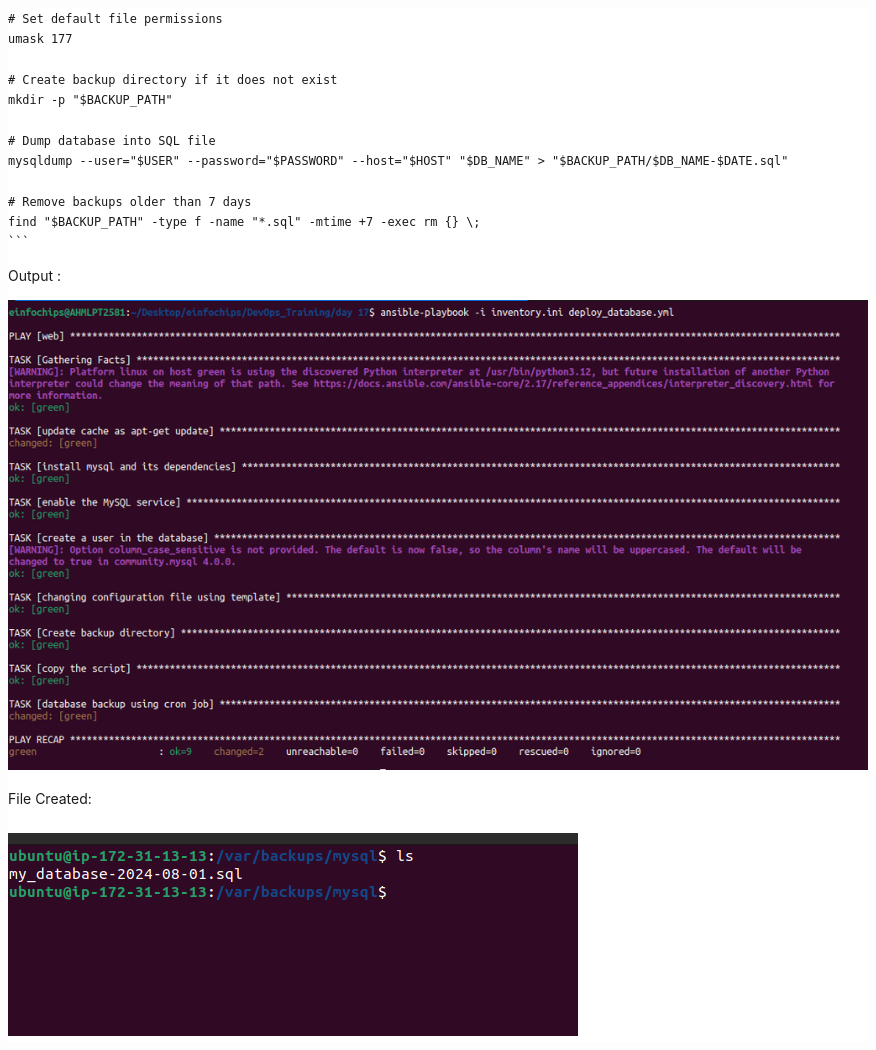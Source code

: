     # Set default file permissions
    umask 177

    # Create backup directory if it does not exist
    mkdir -p "$BACKUP_PATH"

    # Dump database into SQL file
    mysqldump --user="$USER" --password="$PASSWORD" --host="$HOST" "$DB_NAME" > "$BACKUP_PATH/$DB_NAME-$DATE.sql"

    # Remove backups older than 7 days
    find "$BACKUP_PATH" -type f -name "*.sql" -mtime +7 -exec rm {} \;    
    ```

Output :

![](.//media/image3.png)

File Created:

### ![](.//media/image4.png)
